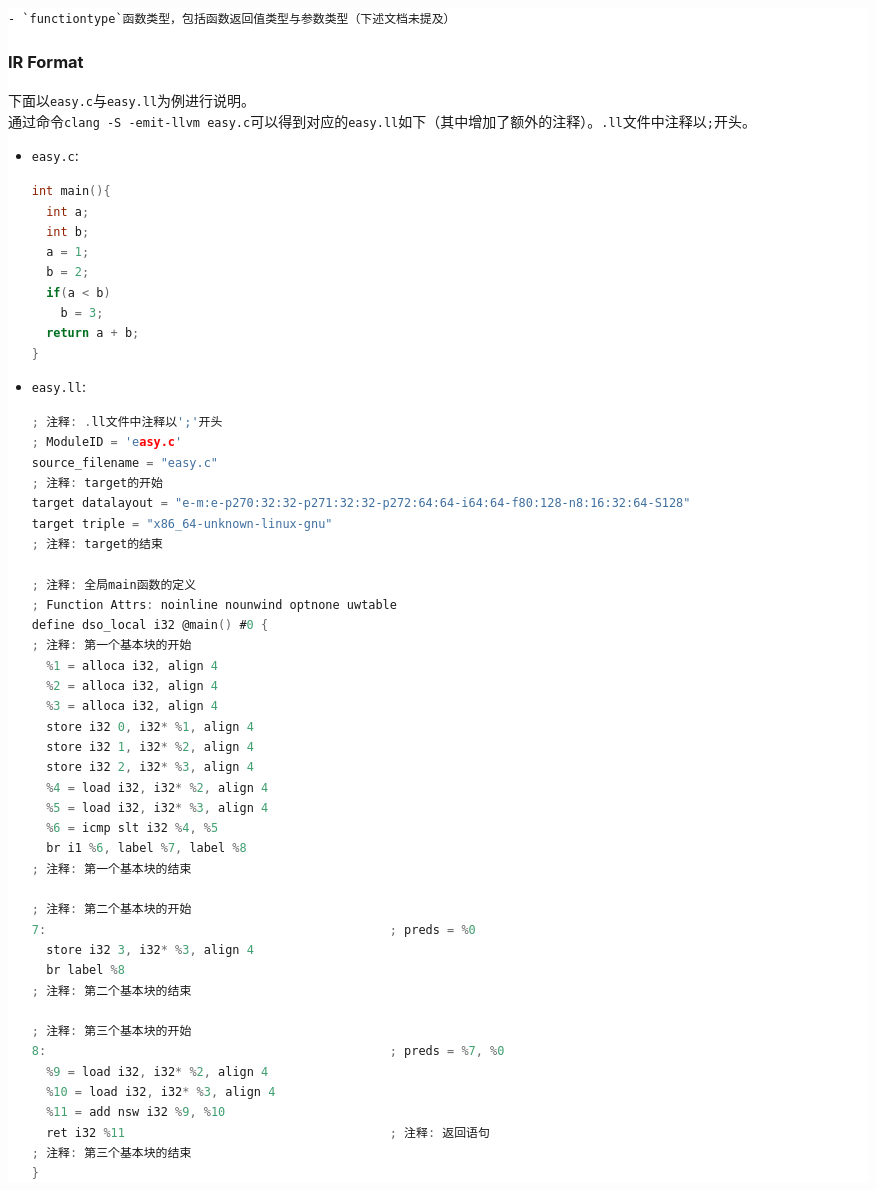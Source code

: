     - `functiontype`函数类型，包括函数返回值类型与参数类型（下述文档未提及）

### IR Format
下面以`easy.c`与`easy.ll`为例进行说明。  
通过命令`clang -S -emit-llvm easy.c`可以得到对应的`easy.ll`如下（其中增加了额外的注释）。`.ll`文件中注释以`;`开头。  

- `easy.c`: 
  ``` c
  int main(){
    int a;
    int b;
    a = 1;
    b = 2;
    if(a < b)
      b = 3;
    return a + b;
  }
  ```
- `easy.ll`:
  ``` c
  ; 注释: .ll文件中注释以';'开头
  ; ModuleID = 'easy.c'                                
  source_filename = "easy.c"  
  ; 注释: target的开始
  target datalayout = "e-m:e-p270:32:32-p271:32:32-p272:64:64-i64:64-f80:128-n8:16:32:64-S128"
  target triple = "x86_64-unknown-linux-gnu"
  ; 注释: target的结束
  
  ; 注释: 全局main函数的定义
  ; Function Attrs: noinline nounwind optnone uwtable
  define dso_local i32 @main() #0 {
  ; 注释: 第一个基本块的开始
    %1 = alloca i32, align 4
    %2 = alloca i32, align 4
    %3 = alloca i32, align 4
    store i32 0, i32* %1, align 4
    store i32 1, i32* %2, align 4
    store i32 2, i32* %3, align 4
    %4 = load i32, i32* %2, align 4
    %5 = load i32, i32* %3, align 4
    %6 = icmp slt i32 %4, %5
    br i1 %6, label %7, label %8
  ; 注释: 第一个基本块的结束

  ; 注释: 第二个基本块的开始
  7:                                                ; preds = %0
    store i32 3, i32* %3, align 4
    br label %8
  ; 注释: 第二个基本块的结束
  
  ; 注释: 第三个基本块的开始
  8:                                                ; preds = %7, %0
    %9 = load i32, i32* %2, align 4
    %10 = load i32, i32* %3, align 4
    %11 = add nsw i32 %9, %10
    ret i32 %11                                     ; 注释: 返回语句
  ; 注释: 第三个基本块的结束
  }
  
  ```